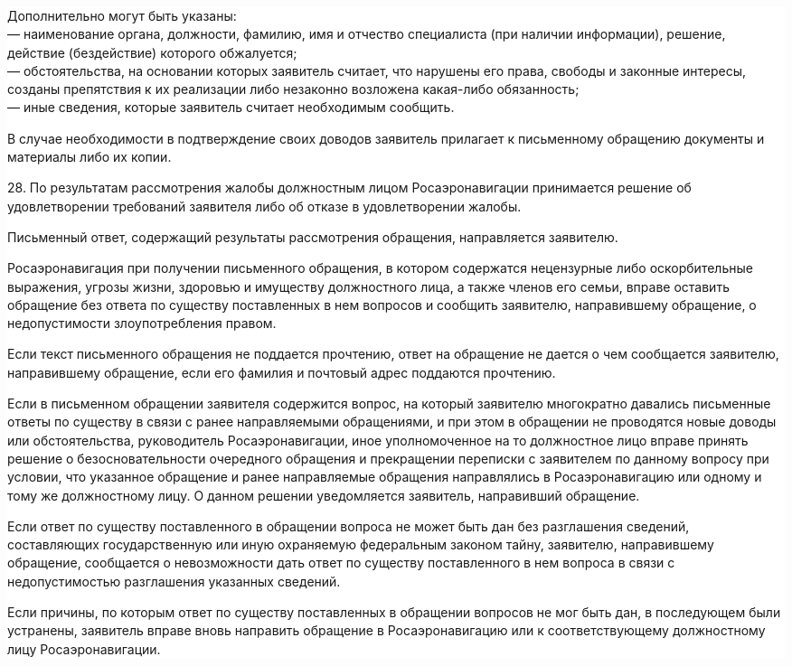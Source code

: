 Дополнительно могут быть указаны:  
— наименование органа, должности, фамилию, имя и отчество специалиста (при наличии информации), решение, действие (бездействие) которого обжалуется;  
— обстоятельства, на основании которых заявитель считает, что нарушены его права, свободы и законные интересы, созданы препятствия к их реализации либо незаконно возложена какая-либо обязанность;  
— иные сведения, которые заявитель считает необходимым сообщить.

В случае необходимости в подтверждение своих доводов заявитель прилагает к письменному обращению документы и материалы либо их копии.

28\. По результатам рассмотрения жалобы должностным лицом Росаэронавигации принимается решение об удовлетворении требований заявителя либо об отказе в удовлетворении жалобы.

Письменный ответ, содержащий результаты рассмотрения обращения, направляется заявителю.

Росаэронавигация при получении письменного обращения, в котором содержатся нецензурные либо оскорбительные выражения, угрозы жизни, здоровью и имуществу должностного лица, а также членов его семьи, вправе оставить обращение без ответа по существу поставленных в нем вопросов и сообщить заявителю, направившему обращение, о недопустимости злоупотребления правом.

Если текст письменного обращения не поддается прочтению, ответ на обращение не дается о чем сообщается заявителю, направившему обращение, если его фамилия и почтовый адрес поддаются прочтению.

Если в письменном обращении заявителя содержится вопрос, на который заявителю многократно давались письменные ответы по существу в связи с ранее направляемыми обращениями, и при этом в обращении не проводятся новые доводы или обстоятельства, руководитель Росаэронавигации, иное уполномоченное на то должностное лицо вправе принять решение о безосновательности очередного обращения и прекращении переписки с заявителем по данному вопросу при условии, что указанное обращение и ранее направляемые обращения направлялись в Росаэронавигацию или одному и тому же должностному лицу. О данном решении уведомляется заявитель, направивший обращение.

Если ответ по существу поставленного в обращении вопроса не может быть дан без разглашения сведений, составляющих государственную или иную охраняемую федеральным законом тайну, заявителю, направившему обращение, сообщается о невозможности дать ответ по существу поставленного в нем вопроса в связи с недопустимостью разглашения указанных сведений.

Если причины, по которым ответ по существу поставленных в обращении вопросов не мог быть дан, в последующем были устранены, заявитель вправе вновь направить обращение в Росаэронавигацию или к соответствующему должностному лицу Росаэронавигации.